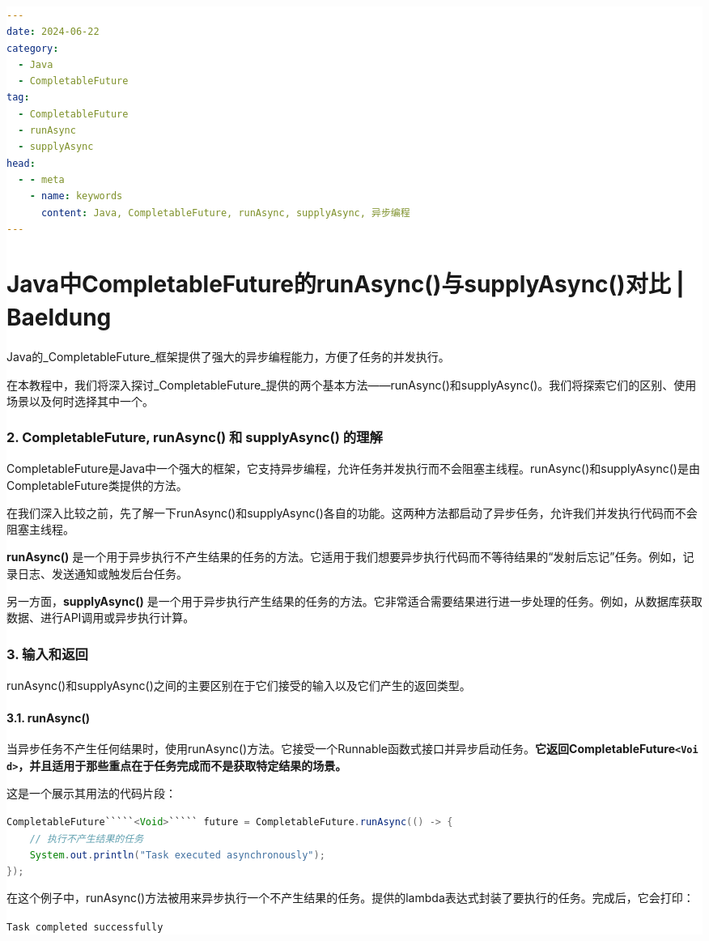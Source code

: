 ```yaml
---
date: 2024-06-22
category:
  - Java
  - CompletableFuture
tag:
  - CompletableFuture
  - runAsync
  - supplyAsync
head:
  - - meta
    - name: keywords
      content: Java, CompletableFuture, runAsync, supplyAsync, 异步编程
---
```

# Java中CompletableFuture的runAsync()与supplyAsync()对比 | Baeldung

Java的_CompletableFuture_框架提供了强大的异步编程能力，方便了任务的并发执行。

在本教程中，我们将深入探讨_CompletableFuture_提供的两个基本方法——runAsync()和supplyAsync()。我们将探索它们的区别、使用场景以及何时选择其中一个。

### 2. CompletableFuture, runAsync() 和 supplyAsync() 的理解

CompletableFuture是Java中一个强大的框架，它支持异步编程，允许任务并发执行而不会阻塞主线程。runAsync()和supplyAsync()是由CompletableFuture类提供的方法。

在我们深入比较之前，先了解一下runAsync()和supplyAsync()各自的功能。这两种方法都启动了异步任务，允许我们并发执行代码而不会阻塞主线程。

**runAsync()** 是一个用于异步执行不产生结果的任务的方法。它适用于我们想要异步执行代码而不等待结果的“发射后忘记”任务。例如，记录日志、发送通知或触发后台任务。

另一方面，**supplyAsync()** 是一个用于异步执行产生结果的任务的方法。它非常适合需要结果进行进一步处理的任务。例如，从数据库获取数据、进行API调用或异步执行计算。

### 3. 输入和返回

runAsync()和supplyAsync()之间的主要区别在于它们接受的输入以及它们产生的返回类型。

#### 3.1. runAsync()

当异步任务不产生任何结果时，使用runAsync()方法。它接受一个Runnable函数式接口并异步启动任务。**它返回CompletableFuture`````<Void>`````，并且适用于那些重点在于任务完成而不是获取特定结果的场景。**

这是一个展示其用法的代码片段：

```java
CompletableFuture`````<Void>````` future = CompletableFuture.runAsync(() -> {
    // 执行不产生结果的任务
    System.out.println("Task executed asynchronously");
});
```

在这个例子中，runAsync()方法被用来异步执行一个不产生结果的任务。提供的lambda表达式封装了要执行的任务。完成后，它会打印：

```java
Task completed successfully
```
